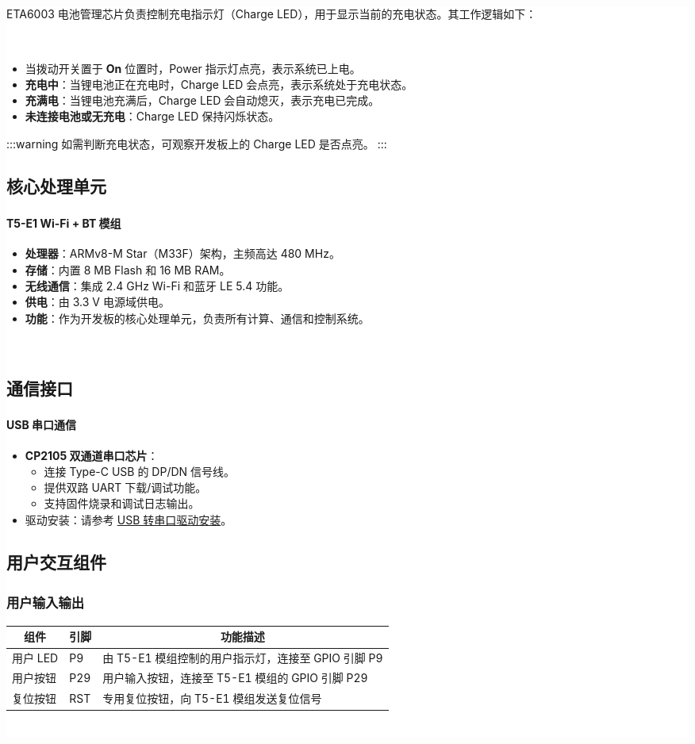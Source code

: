 ETA6003 电池管理芯片负责控制充电指示灯（Charge LED），用于显示当前的充电状态。其工作逻辑如下：

<p align="center">
<img src="https://images.tuyacn.com/fe-static/docs/img/eed5a4d5-8eba-4d6a-87a3-c641cf0facdd.png" alt="" width="150" />
</p>

- 当拨动开关置于 **On** 位置时，Power 指示灯点亮，表示系统已上电。
- **充电中**：当锂电池正在充电时，Charge LED 会点亮，表示系统处于充电状态。
- **充满电**：当锂电池充满后，Charge LED 会自动熄灭，表示充电已完成。
- **未连接电池或无充电**：Charge LED 保持闪烁状态。

:::warning
如需判断充电状态，可观察开发板上的 Charge LED 是否点亮。
:::



## 核心处理单元

#### T5-E1 Wi-Fi + BT 模组
- **处理器**：ARMv8-M Star（M33F）架构，主频高达 480 MHz。
- **存储**：内置 8 MB Flash 和 16 MB RAM。
- **无线通信**：集成 2.4 GHz Wi-Fi 和蓝牙 LE 5.4 功能。
- **供电**：由 3.3 V 电源域供电。
- **功能**：作为开发板的核心处理单元，负责所有计算、通信和控制系统。

<p align="center">
<img src="https://images.tuyacn.com/fe-static/docs/img/28b35dec-a9a0-4543-ba41-b9c3f71a8527.png" alt="" width="250" />
</p>

## 通信接口

#### USB 串口通信
- **CP2105 双通道串口芯片**： 
  - 连接 Type-C USB 的 DP/DN 信号线。
  - 提供双路 UART 下载/调试功能。
  - 支持固件烧录和调试日志输出。
- 驱动安装：请参考 [USB 转串口驱动安装](#usb-转串口驱动安装)。

## 用户交互组件

### 用户输入输出
| 组件         | 引脚    | 功能描述                                   |
| ------------ | ------- | ------------------------------------------ |
| 用户 LED     | P9      | 由 T5-E1 模组控制的用户指示灯，连接至 GPIO 引脚 P9 |
| 用户按钮     | P29     | 用户输入按钮，连接至 T5-E1 模组的 GPIO 引脚 P29   |
| 复位按钮     | RST     | 专用复位按钮，向 T5-E1 模组发送复位信号         |
<div style={{ display: "flex", justifyContent: "center", gap: "24px", alignItems: "center" }}>
  <img src="https://images.tuyacn.com/fe-static/docs/img/2e0043dc-59d8-4900-b5d1-524de845131d.png" alt="" width="250" />
  <img src="https://images.tuyacn.com/fe-static/docs/img/cd0b54a3-d292-4d74-b91d-c474f51c89c1.png" alt="" width="250" />
</div>
